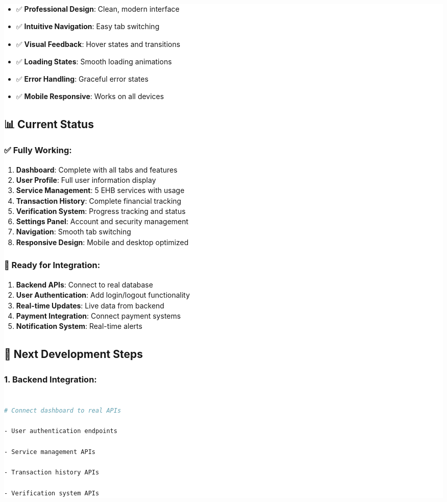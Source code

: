 
- ✅ **Professional Design**: Clean, modern interface

- ✅ **Intuitive Navigation**: Easy tab switching

- ✅ **Visual Feedback**: Hover states and transitions

- ✅ **Loading States**: Smooth loading animations

- ✅ **Error Handling**: Graceful error states

- ✅ **Mobile Responsive**: Works on all devices

## 📊 **Current Status**


### **✅ Fully Working:**


1. **Dashboard**: Complete with all tabs and features
2. **User Profile**: Full user information display
3. **Service Management**: 5 EHB services with usage
4. **Transaction History**: Complete financial tracking
5. **Verification System**: Progress tracking and status
6. **Settings Panel**: Account and security management
7. **Navigation**: Smooth tab switching
8. **Responsive Design**: Mobile and desktop optimized

### **🔧 Ready for Integration:**


1. **Backend APIs**: Connect to real database
2. **User Authentication**: Add login/logout functionality
3. **Real-time Updates**: Live data from backend
4. **Payment Integration**: Connect payment systems
5. **Notification System**: Real-time alerts

## 🎯 **Next Development Steps**


### **1. Backend Integration:**


```bash

# Connect dashboard to real APIs

- User authentication endpoints

- Service management APIs

- Transaction history APIs

- Verification system APIs

```
